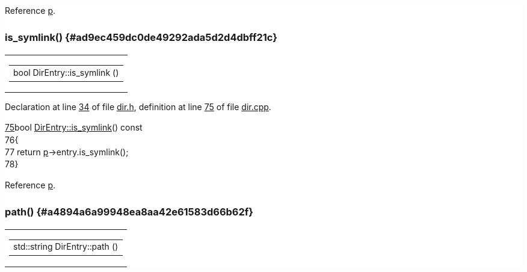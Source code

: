 </div>


Reference <a href="#a54bac62e6a53ac51fd6abb447a578b09">p</a>.
</div>
</div>

### is&#95;symlink() {#ad9ec459dc0de49292ada5d2d4dbff21c}

<div class="doxyMemberItem">
<div class="doxyMemberProto">
<table class="doxyMemberLabels">
<tr class="doxyMemberLabels">
<td class="doxyMemberLabelsLeft">
<table class="doxyMemberName">
<tr>
<td class="doxyMemberName">bool DirEntry::is_symlink ()</td>
</tr>
</table>
</td>
</tr>
</table>
</div>
<div class="doxyMemberDoc">


<p>Declaration at line <a href="/web-doxygen/docs/api/files/src/dir-h/#l00034">34</a> of file <a href="/web-doxygen/docs/api/files/src/dir-h">dir.h</a>, definition at line <a href="/web-doxygen/docs/api/files/src/dir-cpp/#l00075">75</a> of file <a href="/web-doxygen/docs/api/files/src/dir-cpp">dir.cpp</a>.</p>

<div class="doxyProgramListing">

<div class="doxyCodeLine"><span class="doxyLineNumber"><a href="#ad9ec459dc0de49292ada5d2d4dbff21c">75</a></span><span class="doxyLineContent"><span class="doxyHighlightKeywordType">bool</span><span class="doxyHighlight"> <a href="#ad9ec459dc0de49292ada5d2d4dbff21c">DirEntry::is_symlink</a>()</span><span class="doxyHighlightKeyword"> const</span></span></div>
<div class="doxyCodeLine"><span class="doxyLineNumber">76</span><span class="doxyLineContent"><span class="doxyHighlight">{</span></span></div>
<div class="doxyCodeLine"><span class="doxyLineNumber">77</span><span class="doxyLineContent"><span class="doxyHighlight">  </span><span class="doxyHighlightKeywordFlow">return</span><span class="doxyHighlight"> <a href="#a54bac62e6a53ac51fd6abb447a578b09">p</a>-&gt;entry.is_symlink();</span></span></div>
<div class="doxyCodeLine"><span class="doxyLineNumber">78</span><span class="doxyLineContent"><span class="doxyHighlight">}</span></span></div>

</div>


Reference <a href="#a54bac62e6a53ac51fd6abb447a578b09">p</a>.
</div>
</div>

### path() {#a4894a6a99948ea8aa42e61583d66b62f}

<div class="doxyMemberItem">
<div class="doxyMemberProto">
<table class="doxyMemberLabels">
<tr class="doxyMemberLabels">
<td class="doxyMemberLabelsLeft">
<table class="doxyMemberName">
<tr>
<td class="doxyMemberName">std::string DirEntry::path ()</td>
</tr>
</table>
</td>
</tr>
</table>